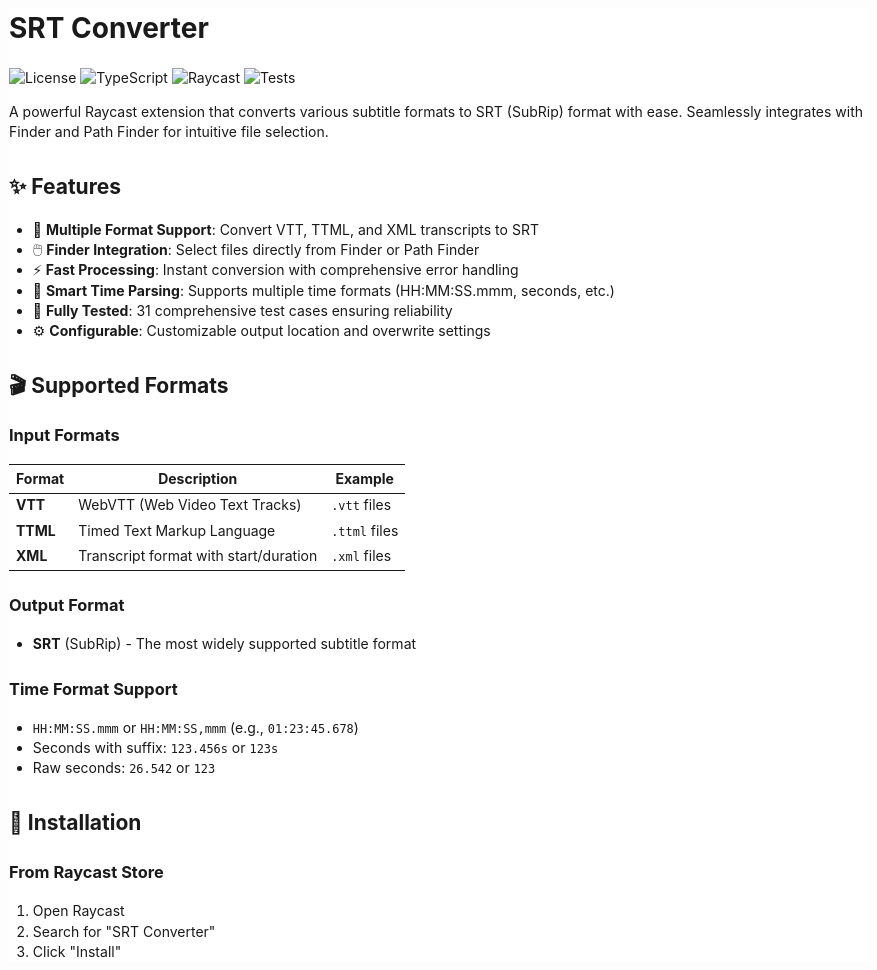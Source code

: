 # SRT Converter

![License](https://img.shields.io/badge/license-MIT-blue.svg)
![TypeScript](https://img.shields.io/badge/TypeScript-007ACC?logo=typescript&logoColor=white)
![Raycast](https://img.shields.io/badge/Raycast-FF6363?logo=raycast&logoColor=white)
![Tests](https://img.shields.io/badge/tests-31%20passed-green)

A powerful Raycast extension that converts various subtitle formats to SRT (SubRip) format with ease. Seamlessly integrates with Finder and Path Finder for intuitive file selection.

## ✨ Features

- 🔄 **Multiple Format Support**: Convert VTT, TTML, and XML transcripts to SRT
- 🖱️ **Finder Integration**: Select files directly from Finder or Path Finder
- ⚡ **Fast Processing**: Instant conversion with comprehensive error handling
- 🎯 **Smart Time Parsing**: Supports multiple time formats (HH:MM:SS.mmm, seconds, etc.)
- 🧪 **Fully Tested**: 31 comprehensive test cases ensuring reliability
- ⚙️ **Configurable**: Customizable output location and overwrite settings

## 🎬 Supported Formats

### Input Formats

| Format | Description | Example |
|--------|-------------|---------|
| **VTT** | WebVTT (Web Video Text Tracks) | `.vtt` files |
| **TTML** | Timed Text Markup Language | `.ttml` files |
| **XML** | Transcript format with start/duration | `.xml` files |

### Output Format

- **SRT** (SubRip) - The most widely supported subtitle format

### Time Format Support

- `HH:MM:SS.mmm` or `HH:MM:SS,mmm` (e.g., `01:23:45.678`)
- Seconds with suffix: `123.456s` or `123s`
- Raw seconds: `26.542` or `123`

## 🚀 Installation

### From Raycast Store

1. Open Raycast
2. Search for "SRT Converter"
3. Click "Install"
